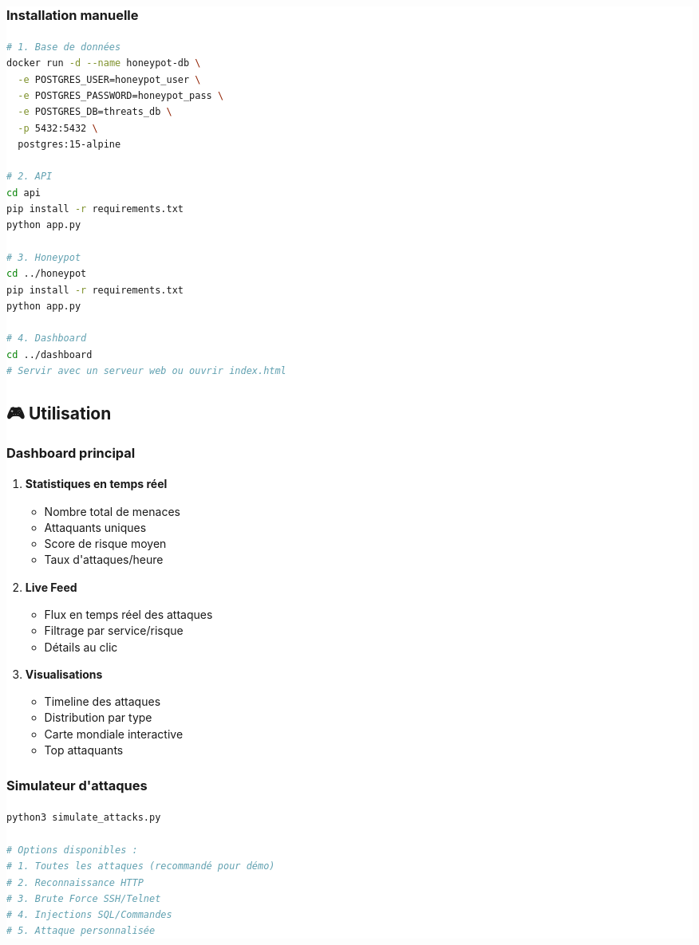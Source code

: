 ### Installation manuelle

```bash
# 1. Base de données
docker run -d --name honeypot-db \
  -e POSTGRES_USER=honeypot_user \
  -e POSTGRES_PASSWORD=honeypot_pass \
  -e POSTGRES_DB=threats_db \
  -p 5432:5432 \
  postgres:15-alpine

# 2. API
cd api
pip install -r requirements.txt
python app.py

# 3. Honeypot
cd ../honeypot
pip install -r requirements.txt
python app.py

# 4. Dashboard
cd ../dashboard
# Servir avec un serveur web ou ouvrir index.html
```

## 🎮 Utilisation

### Dashboard principal

1. **Statistiques en temps réel**
   - Nombre total de menaces
   - Attaquants uniques
   - Score de risque moyen
   - Taux d'attaques/heure

2. **Live Feed**
   - Flux en temps réel des attaques
   - Filtrage par service/risque
   - Détails au clic

3. **Visualisations**
   - Timeline des attaques
   - Distribution par type
   - Carte mondiale interactive
   - Top attaquants

### Simulateur d'attaques

```bash
python3 simulate_attacks.py

# Options disponibles :
# 1. Toutes les attaques (recommandé pour démo)
# 2. Reconnaissance HTTP
# 3. Brute Force SSH/Telnet
# 4. Injections SQL/Commandes
# 5. Attaque personnalisée
```
